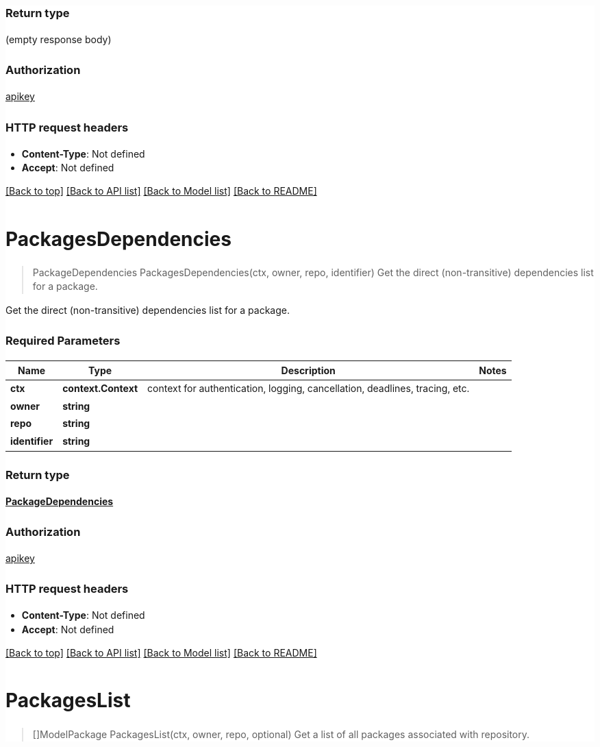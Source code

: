 ### Return type

 (empty response body)

### Authorization

[apikey](../README.md#apikey)

### HTTP request headers

 - **Content-Type**: Not defined
 - **Accept**: Not defined

[[Back to top]](#) [[Back to API list]](../README.md#documentation-for-api-endpoints) [[Back to Model list]](../README.md#documentation-for-models) [[Back to README]](../README.md)

# **PackagesDependencies**
> PackageDependencies PackagesDependencies(ctx, owner, repo, identifier)
Get the direct (non-transitive) dependencies list for a package.

Get the direct (non-transitive) dependencies list for a package.

### Required Parameters

Name | Type | Description  | Notes
------------- | ------------- | ------------- | -------------
 **ctx** | **context.Context** | context for authentication, logging, cancellation, deadlines, tracing, etc.
  **owner** | **string**|  | 
  **repo** | **string**|  | 
  **identifier** | **string**|  | 

### Return type

[**PackageDependencies**](PackageDependencies.md)

### Authorization

[apikey](../README.md#apikey)

### HTTP request headers

 - **Content-Type**: Not defined
 - **Accept**: Not defined

[[Back to top]](#) [[Back to API list]](../README.md#documentation-for-api-endpoints) [[Back to Model list]](../README.md#documentation-for-models) [[Back to README]](../README.md)

# **PackagesList**
> []ModelPackage PackagesList(ctx, owner, repo, optional)
Get a list of all packages associated with repository.
